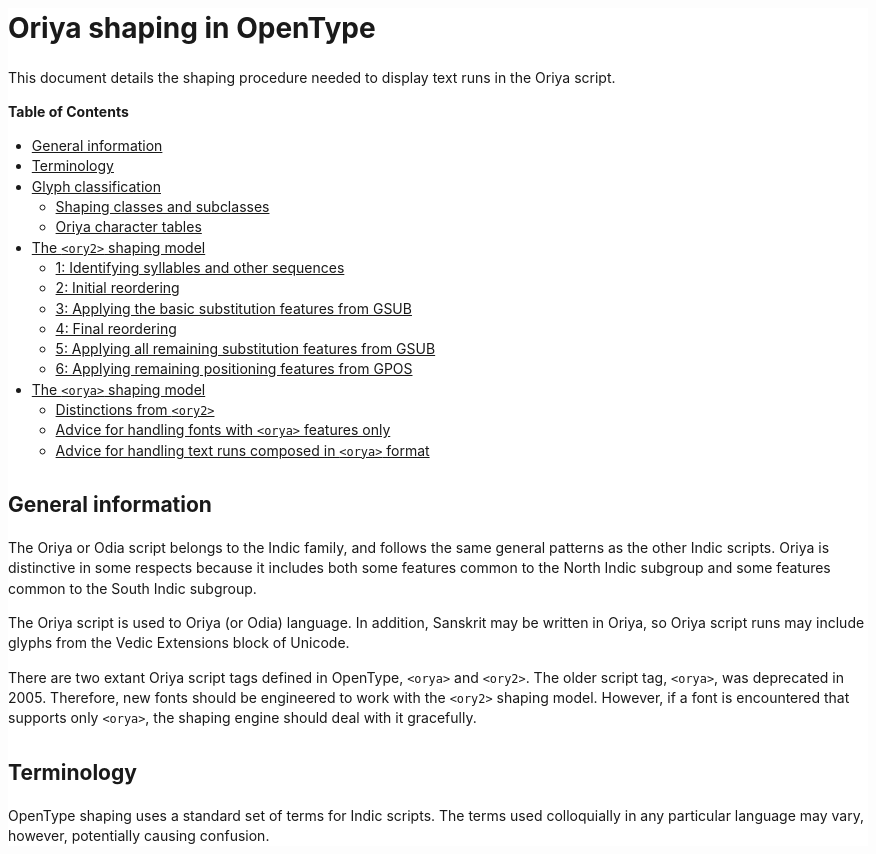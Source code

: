 # Oriya shaping in OpenType #

This document details the shaping procedure needed to display text
runs in the Oriya script.


**Table of Contents**

  - [General information](#general-information)
  - [Terminology](#terminology)
  - [Glyph classification](#glyph-classification)
      - [Shaping classes and subclasses](#shaping-classes-and-subclasses)
      - [Oriya character tables](#oriya-character-tables)
  - [The `<ory2>` shaping model](#the-ory2-shaping-model)
      - [1: Identifying syllables and other sequences](#1-identifying-syllables-and-other-sequences)
      - [2: Initial reordering](#2-initial-reordering)
      - [3: Applying the basic substitution features from GSUB](#3-applying-the-basic-substitution-features-from-gsub)
      - [4: Final reordering](#4-final-reordering)
      - [5: Applying all remaining substitution features from GSUB](#5-applying-all-remaining-substitution-features-from-gsub)
      - [6: Applying remaining positioning features from GPOS](#6-applying-remaining-positioning-features-from-gpos)
  - [The `<orya>` shaping model](#the-orya-shaping-model)
      - [Distinctions from `<ory2>`](#distinctions-from-ory2)
      - [Advice for handling fonts with `<orya>` features only](#advice-for-handling-fonts-with-orya-features-only)
      - [Advice for handling text runs composed in `<orya>` format](#advice-for-handling-text-runs-composed-in-orya-format)


## General information ##

The Oriya or Odia script belongs to the Indic family, and follows
the same general patterns as the other Indic scripts. Oriya is
distinctive in some respects because it includes both some features
common to the North Indic subgroup and some features common to the
South Indic subgroup.

The Oriya script is used to Oriya (or Odia) language. In addition,
Sanskrit may be written in Oriya, so Oriya script runs may include
glyphs from the Vedic Extensions block of Unicode. 

There are two extant Oriya script tags defined in OpenType, `<orya>`
and `<ory2>`. The older script tag, `<orya>`, was deprecated in 2005.
Therefore, new fonts should be engineered to work with the `<ory2>`
shaping model. However, if a font is encountered that supports only
`<orya>`, the shaping engine should deal with it gracefully.

## Terminology ##

OpenType shaping uses a standard set of terms for Indic scripts.  The
terms used colloquially in any particular language may vary, however,
potentially causing confusion.
